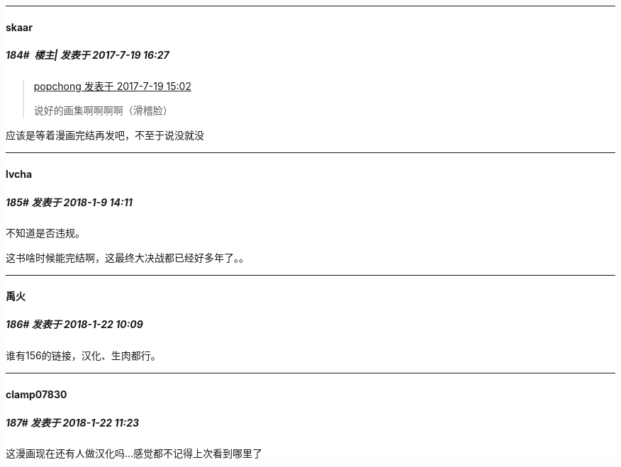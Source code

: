 


-----

####  skaar  
##### 184#         楼主| 发表于 2017-7-19 16:27



<blockquote><a href="httphttps://bbs.saraba1st.com/2b/forum.php?mod=redirect&amp;goto=findpost&amp;pid=36622538&amp;ptid=853223" target="_blank">popchong 发表于 2017-7-19 15:02</a>

说好的画集啊啊啊啊（滑稽脸）</blockquote>
应该是等着漫画完结再发吧，不至于说没就没







-----

####  lvcha  
##### 185#       发表于 2018-1-9 14:11




不知道是否违规。

这书啥时候能完结啊，这最终大决战都已经好多年了。。







-----

####  禹火  
##### 186#       发表于 2018-1-22 10:09




谁有156的链接，汉化、生肉都行。







-----

####  clamp07830  
##### 187#       发表于 2018-1-22 11:23




这漫画现在还有人做汉化吗...感觉都不记得上次看到哪里了




